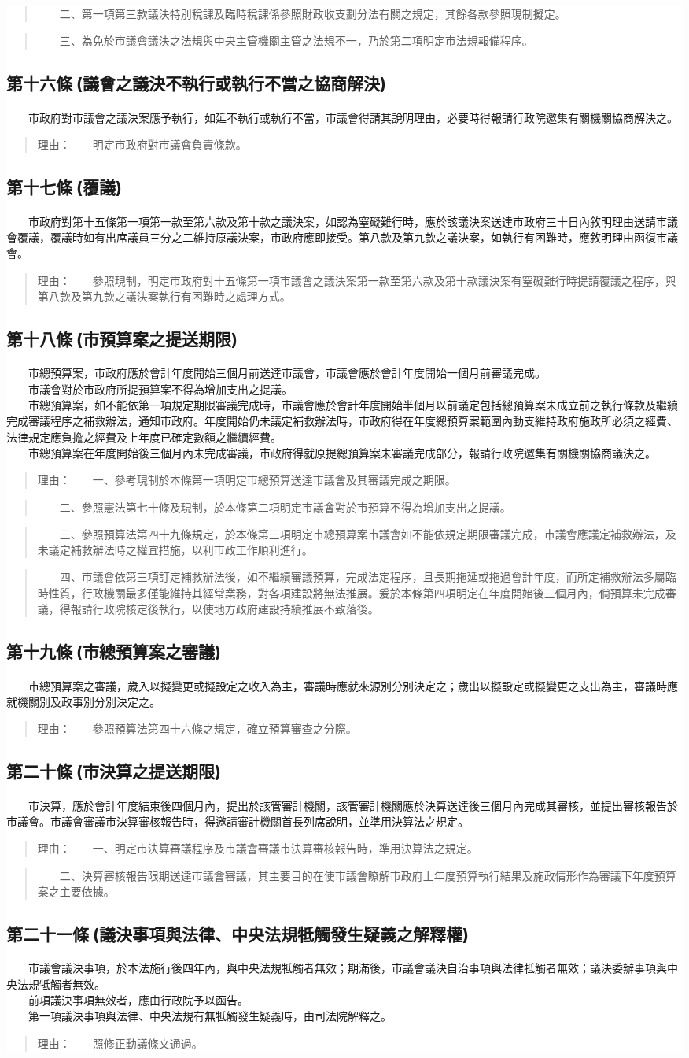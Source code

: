 > 　　二、第一項第三款議決特別稅課及臨時稅課係參照財政收支劃分法有關之規定，其餘各款參照現制擬定。

> 　　三、為免於市議會議決之法規與中央主管機關主管之法規不一，乃於第二項明定市法規報備程序。



第十六條 (議會之議決不執行或執行不當之協商解決)
-----------------------------------------------
　　市政府對市議會之議決案應予執行，如延不執行或執行不當，市議會得請其說明理由，必要時得報請行政院邀集有關機關協商解決之。  
> 理由：　　明定市政府對市議會負責條款。



第十七條 (覆議)
---------------
　　市政府對第十五條第一項第一款至第六款及第十款之議決案，如認為窒礙難行時，應於該議決案送達市政府三十日內敘明理由送請市議會覆議，覆議時如有出席議員三分之二維持原議決案，市政府應即接受。第八款及第九款之議決案，如執行有困難時，應敘明理由函復市議會。  
> 理由：　　參照現制，明定市政府對十五條第一項市議會之議決案第一款至第六款及第十款議決案有窒礙難行時提請覆議之程序，與第八款及第九款之議決案執行有困難時之處理方式。



第十八條 (市預算案之提送期限)
-----------------------------
　　市總預算案，市政府應於會計年度開始三個月前送達市議會，市議會應於會計年度開始一個月前審議完成。  
　　市議會對於市政府所提預算案不得為增加支出之提議。  
　　市總預算案，如不能依第一項規定期限審議完成時，市議會應於會計年度開始半個月以前議定包括總預算案未成立前之執行條款及繼續完成審議程序之補救辦法，通知市政府。年度開始仍未議定補救辦法時，市政府得在年度總預算案範圍內動支維持政府施政所必須之經費、法律規定應負擔之經費及上年度已確定數額之繼續經費。  
　　市總預算案在年度開始後三個月內未完成審議，市政府得就原提總預算案未審議完成部分，報請行政院邀集有關機關協商議決之。  
> 理由：　　一、參考現制於本條第一項明定市總預算送達市議會及其審議完成之期限。

> 　　二、參照憲法第七十條及現制，於本條第二項明定市議會對於市預算不得為增加支出之提議。

> 　　三、參照預算法第四十九條規定，於本條第三項明定市總預算案市議會如不能依規定期限審議完成，市議會應議定補救辦法，及未議定補救辦法時之權宜措施，以利市政工作順利進行。

> 　　四、市議會依第三項訂定補救辦法後，如不繼續審議預算，完成法定程序，且長期拖延或拖過會計年度，而所定補救辦法多屬臨時性質，行政機關最多僅能維持其經常業務，對各項建設將無法推展。爰於本條第四項明定在年度開始後三個月內，倘預算未完成審議，得報請行政院核定後執行，以使地方政府建設持續推展不致落後。



第十九條 (市總預算案之審議)
---------------------------
　　市總預算案之審議，歲入以擬變更或擬設定之收入為主，審議時應就來源別分別決定之；歲出以擬設定或擬變更之支出為主，審議時應就機關別及政事別分別決定之。  
> 理由：　　參照預算法第四十六條之規定，確立預算審查之分際。



第二十條 (市決算之提送期限)
---------------------------
　　市決算，應於會計年度結束後四個月內，提出於該管審計機關，該管審計機關應於決算送達後三個月內完成其審核，並提出審核報告於市議會。市議會審議市決算審核報告時，得邀請審計機關首長列席說明，並準用決算法之規定。  
> 理由：　　一、明定市決算審議程序及市議會審議市決算審核報告時，準用決算法之規定。

> 　　二、決算審核報告限期送達市議會審議，其主要目的在使市議會瞭解市政府上年度預算執行結果及施政情形作為審議下年度預算案之主要依據。



第二十一條 (議決事項與法律、中央法規牴觸發生疑義之解釋權)
---------------------------------------------------------
　　市議會議決事項，於本法施行後四年內，與中央法規牴觸者無效；期滿後，市議會議決自治事項與法律牴觸者無效；議決委辦事項與中央法規牴觸者無效。  
　　前項議決事項無效者，應由行政院予以函告。  
　　第一項議決事項與法律、中央法規有無牴觸發生疑義時，由司法院解釋之。  
> 理由：　　照修正動議條文通過。

